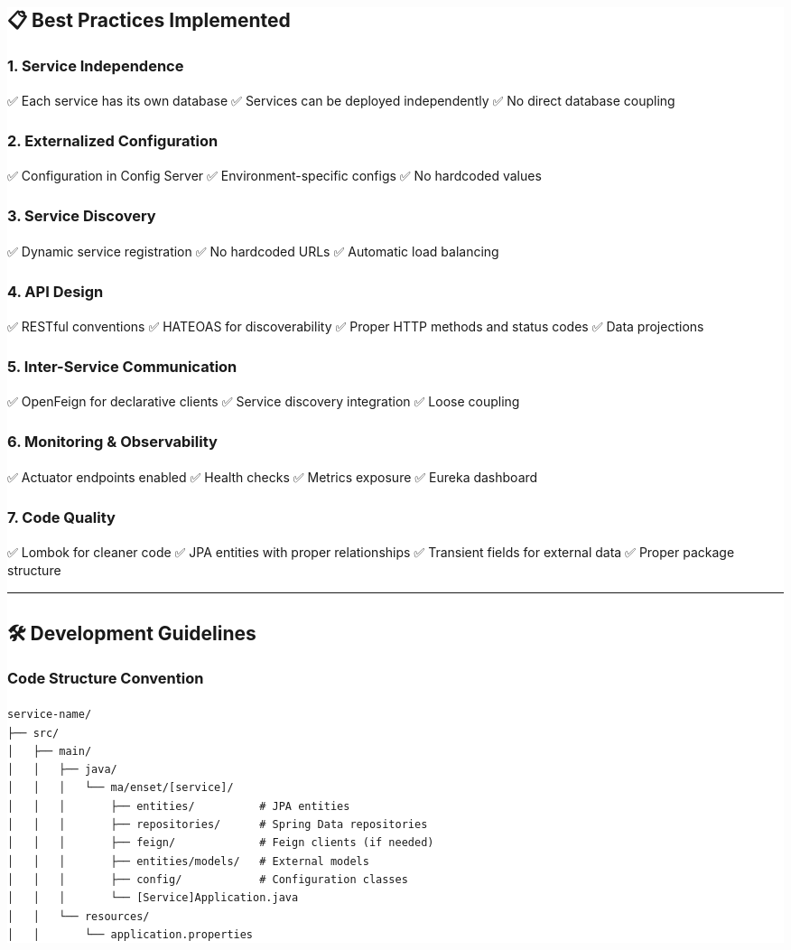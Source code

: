
## 📋 Best Practices Implemented

### 1. Service Independence
✅ Each service has its own database
✅ Services can be deployed independently
✅ No direct database coupling

### 2. Externalized Configuration
✅ Configuration in Config Server
✅ Environment-specific configs
✅ No hardcoded values

### 3. Service Discovery
✅ Dynamic service registration
✅ No hardcoded URLs
✅ Automatic load balancing

### 4. API Design
✅ RESTful conventions
✅ HATEOAS for discoverability
✅ Proper HTTP methods and status codes
✅ Data projections

### 5. Inter-Service Communication
✅ OpenFeign for declarative clients
✅ Service discovery integration
✅ Loose coupling

### 6. Monitoring & Observability
✅ Actuator endpoints enabled
✅ Health checks
✅ Metrics exposure
✅ Eureka dashboard

### 7. Code Quality
✅ Lombok for cleaner code
✅ JPA entities with proper relationships
✅ Transient fields for external data
✅ Proper package structure

---

## 🛠️ Development Guidelines

### Code Structure Convention

```
service-name/
├── src/
│   ├── main/
│   │   ├── java/
│   │   │   └── ma/enset/[service]/
│   │   │       ├── entities/          # JPA entities
│   │   │       ├── repositories/      # Spring Data repositories
│   │   │       ├── feign/             # Feign clients (if needed)
│   │   │       ├── entities/models/   # External models
│   │   │       ├── config/            # Configuration classes
│   │   │       └── [Service]Application.java
│   │   └── resources/
│   │       └── application.properties
```